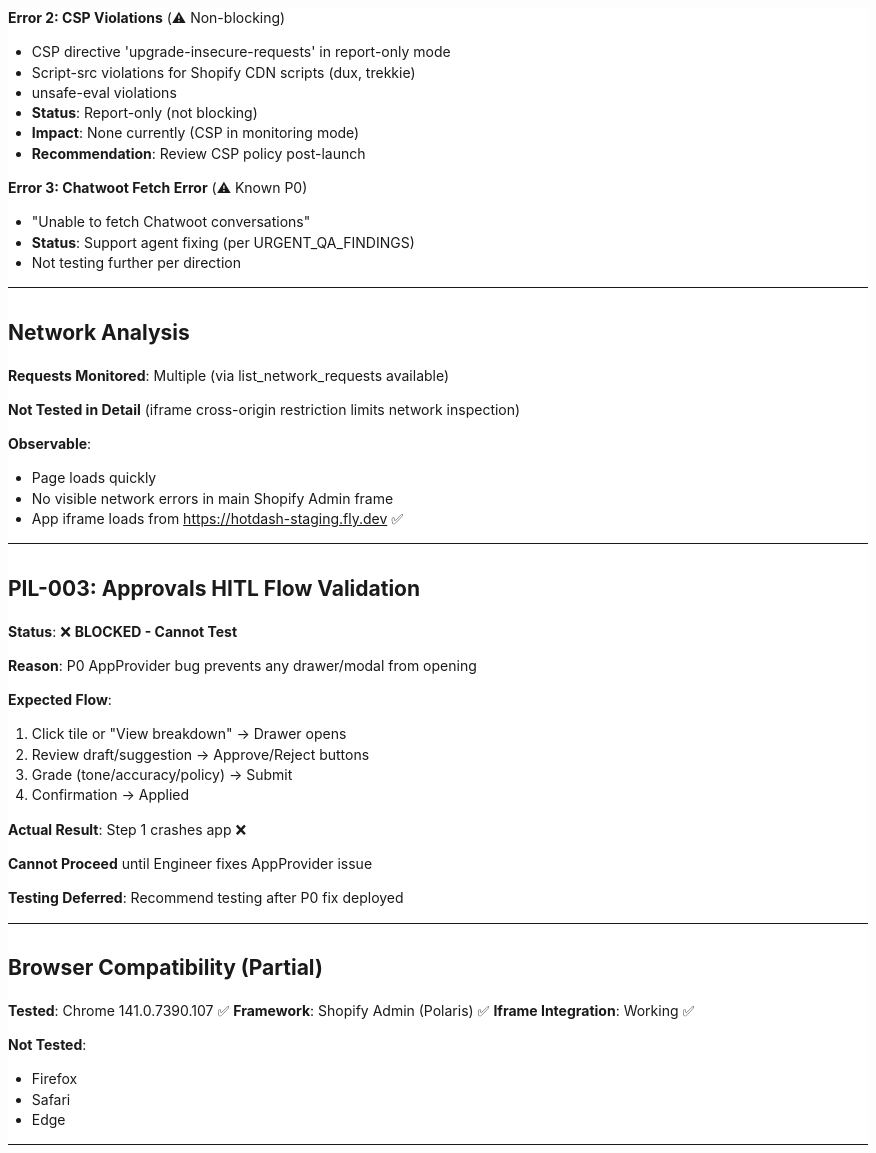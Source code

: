 **Error 2: CSP Violations** (⚠️ Non-blocking)
- CSP directive 'upgrade-insecure-requests' in report-only mode
- Script-src violations for Shopify CDN scripts (dux, trekkie)
- unsafe-eval violations
- **Status**: Report-only (not blocking)
- **Impact**: None currently (CSP in monitoring mode)
- **Recommendation**: Review CSP policy post-launch

**Error 3: Chatwoot Fetch Error** (⚠️ Known P0)
- "Unable to fetch Chatwoot conversations"
- **Status**: Support agent fixing (per URGENT_QA_FINDINGS)
- Not testing further per direction

---

## Network Analysis

**Requests Monitored**: Multiple (via list_network_requests available)

**Not Tested in Detail** (iframe cross-origin restriction limits network inspection)

**Observable**: 
- Page loads quickly
- No visible network errors in main Shopify Admin frame
- App iframe loads from https://hotdash-staging.fly.dev ✅

---

## PIL-003: Approvals HITL Flow Validation

**Status**: ❌ **BLOCKED - Cannot Test**

**Reason**: P0 AppProvider bug prevents any drawer/modal from opening

**Expected Flow**:
1. Click tile or "View breakdown" → Drawer opens
2. Review draft/suggestion → Approve/Reject buttons
3. Grade (tone/accuracy/policy) → Submit
4. Confirmation → Applied

**Actual Result**: Step 1 crashes app ❌

**Cannot Proceed** until Engineer fixes AppProvider issue

**Testing Deferred**: Recommend testing after P0 fix deployed

---

## Browser Compatibility (Partial)

**Tested**: Chrome 141.0.7390.107 ✅
**Framework**: Shopify Admin (Polaris) ✅
**Iframe Integration**: Working ✅

**Not Tested**:
- Firefox
- Safari
- Edge

---